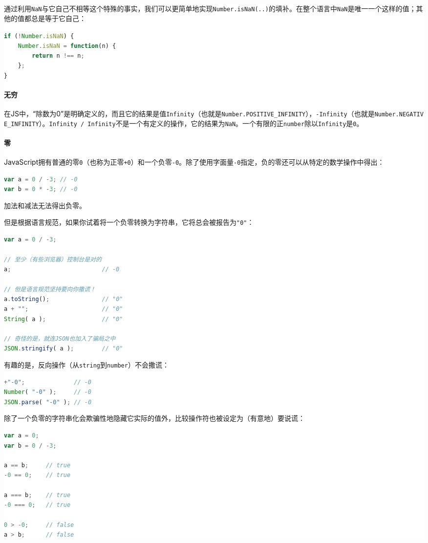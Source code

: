 通过利用`NaN`与它自己不相等这个特殊的事实，我们可以更简单地实现`Number.isNaN(..)`的填补。在整个语言中`NaN`是唯一一个这样的值；其他的值都总是等于它自己：

```js
if (!Number.isNaN) {
	Number.isNaN = function(n) {
		return n !== n;
	};
}
```

#### 无穷

在JS中，“除数为0”是明确定义的，而且它的结果是值`Infinity`（也就是`Number.POSITIVE_INFINITY`），`-Infinity`（也就是`Number.NEGATIVE_INFINITY`）。`Infinity / Infinity`不是一个有定义的操作，它的结果为`NaN`。一个有限的正`number`除以`Infinity`是`0`。

#### 零

JavaScript拥有普通的零`0`（也称为正零`+0`）和一个负零`-0`。除了使用字面量`-0`指定，负的零还可以从特定的数学操作中得出：

```js
var a = 0 / -3; // -0
var b = 0 * -3; // -0
```

加法和减法无法得出负零。

但是根据语言规范，如果你试着将一个负零转换为字符串，它将总会被报告为`"0"`：

```js
var a = 0 / -3;

// 至少（有些浏览器）控制台是对的
a;							// -0

// 但是语言规范坚持要向你撒谎！
a.toString();				// "0"
a + "";						// "0"
String( a );				// "0"

// 奇怪的是，就连JSON也加入了骗局之中
JSON.stringify( a );		// "0"
```

有趣的是，反向操作（从`string`到`number`）不会撒谎：

```js
+"-0";				// -0
Number( "-0" );		// -0
JSON.parse( "-0" );	// -0
```

除了一个负零的字符串化会欺骗性地隐藏它实际的值外，比较操作符也被设定为（有意地）要说谎：

```js
var a = 0;
var b = 0 / -3;

a == b;		// true
-0 == 0;	// true

a === b;	// true
-0 === 0;	// true

0 > -0;		// false
a > b;		// false
```
